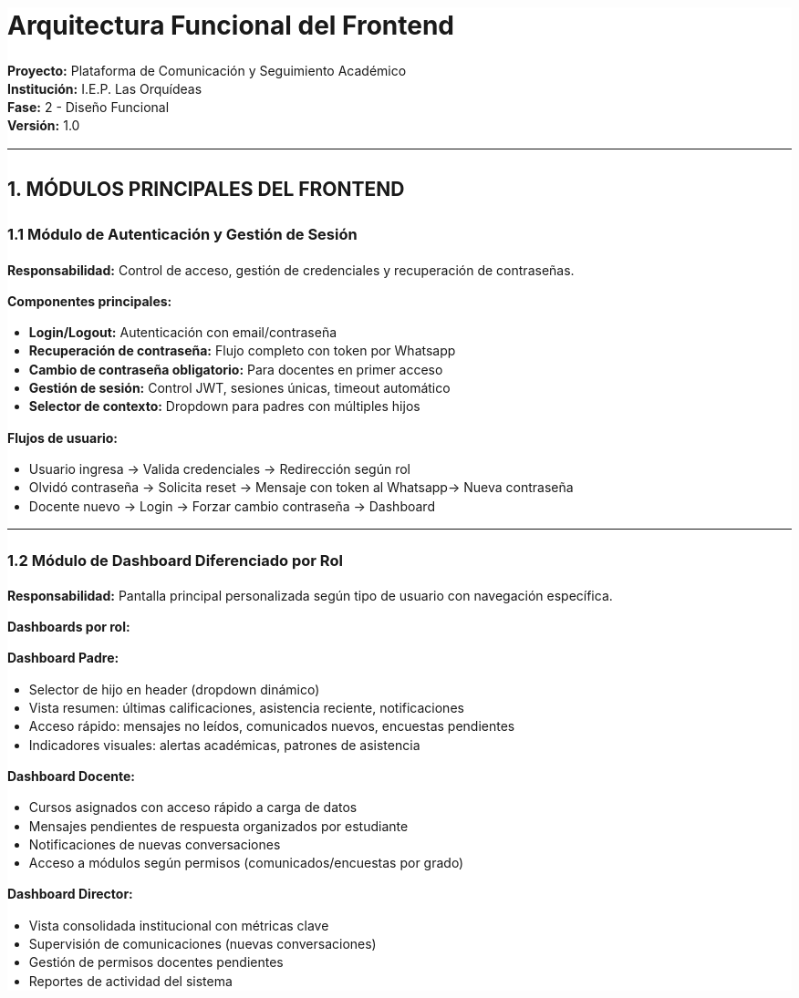 # **Arquitectura Funcional del Frontend**

**Proyecto:** Plataforma de Comunicación y Seguimiento Académico  
**Institución:** I.E.P. Las Orquídeas  
**Fase:** 2 - Diseño Funcional  
**Versión:** 1.0  

---

## **1. MÓDULOS PRINCIPALES DEL FRONTEND**

### **1.1 Módulo de Autenticación y Gestión de Sesión**
**Responsabilidad:** Control de acceso, gestión de credenciales y recuperación de contraseñas.

**Componentes principales:**
- **Login/Logout:** Autenticación con email/contraseña
- **Recuperación de contraseña:** Flujo completo con token por Whatsapp
- **Cambio de contraseña obligatorio:** Para docentes en primer acceso
- **Gestión de sesión:** Control JWT, sesiones únicas, timeout automático
- **Selector de contexto:** Dropdown para padres con múltiples hijos

**Flujos de usuario:**
- Usuario ingresa → Valida credenciales → Redirección según rol
- Olvidó contraseña → Solicita reset → Mensaje con token al Whatsapp→ Nueva contraseña
- Docente nuevo → Login → Forzar cambio contraseña → Dashboard

---

### **1.2 Módulo de Dashboard Diferenciado por Rol**
**Responsabilidad:** Pantalla principal personalizada según tipo de usuario con navegación específica.

**Dashboards por rol:**

**Dashboard Padre:**
- Selector de hijo en header (dropdown dinámico)
- Vista resumen: últimas calificaciones, asistencia reciente, notificaciones
- Acceso rápido: mensajes no leídos, comunicados nuevos, encuestas pendientes
- Indicadores visuales: alertas académicas, patrones de asistencia

**Dashboard Docente:**
- Cursos asignados con acceso rápido a carga de datos
- Mensajes pendientes de respuesta organizados por estudiante
- Notificaciones de nuevas conversaciones
- Acceso a módulos según permisos (comunicados/encuestas por grado)

**Dashboard Director:**
- Vista consolidada institucional con métricas clave
- Supervisión de comunicaciones (nuevas conversaciones)
- Gestión de permisos docentes pendientes
- Reportes de actividad del sistema
